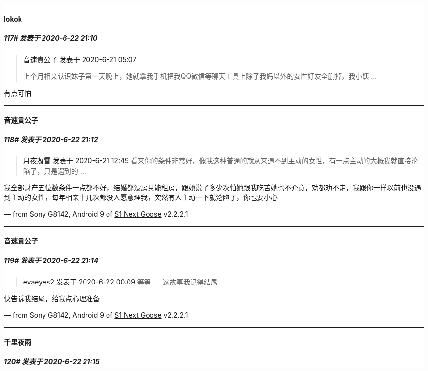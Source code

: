 
*****

####  lokok  
##### 117#       发表于 2020-6-22 21:10



<blockquote><a href="httphttps://bbs.saraba1st.com/2b/forum.php?mod=redirect&amp;goto=findpost&amp;pid=47885106&amp;ptid=1943016" target="_blank">音速貴公子 发表于 2020-6-21 05:07</a>

上个月相亲认识妹子第一天晚上，她就拿我手机把我QQ微信等聊天工具上除了我妈以外的女性好友全删掉，我小姨 ...</blockquote>
有点可怕







*****

####  音速貴公子  
##### 118#       发表于 2020-6-22 21:12



<blockquote><a href="httphttps://bbs.saraba1st.com/2b/forum.php?mod=redirect&amp;goto=findpost&amp;pid=47888379&amp;ptid=1943016" target="_blank">月夜凝雪 发表于 2020-6-21 12:49</a>
看来你的条件非常好，像我这种普通的就从来遇不到主动的女性，有一点主动的大概我就直接沦陷了，只是遇到的 ...</blockquote>
我全部财产五位数条件一点都不好，结婚都没房只能租房，跟她说了多少次怕她跟我吃苦她也不介意，劝都劝不走，我跟你一样以前也没遇到主动的女性，每年相亲十几次都没人愿意理我，突然有人主动一下就沦陷了，你也要小心

— from Sony G8142, Android 9 of [S1 Next Goose](https://pan.baidu.com/s/1mi43uRm) v2.2.2.1







*****

####  音速貴公子  
##### 119#       发表于 2020-6-22 21:14



<blockquote><a href="httphttps://bbs.saraba1st.com/2b/forum.php?mod=redirect&amp;goto=findpost&amp;pid=47896652&amp;ptid=1943016" target="_blank">evaeyes2 发表于 2020-6-22 00:09</a>
等等……这故事我记得结尾……</blockquote>
快告诉我结尾，给我点心理准备

— from Sony G8142, Android 9 of [S1 Next Goose](https://pan.baidu.com/s/1mi43uRm) v2.2.2.1







*****

####  千里夜雨  
##### 120#       发表于 2020-6-22 21:15
